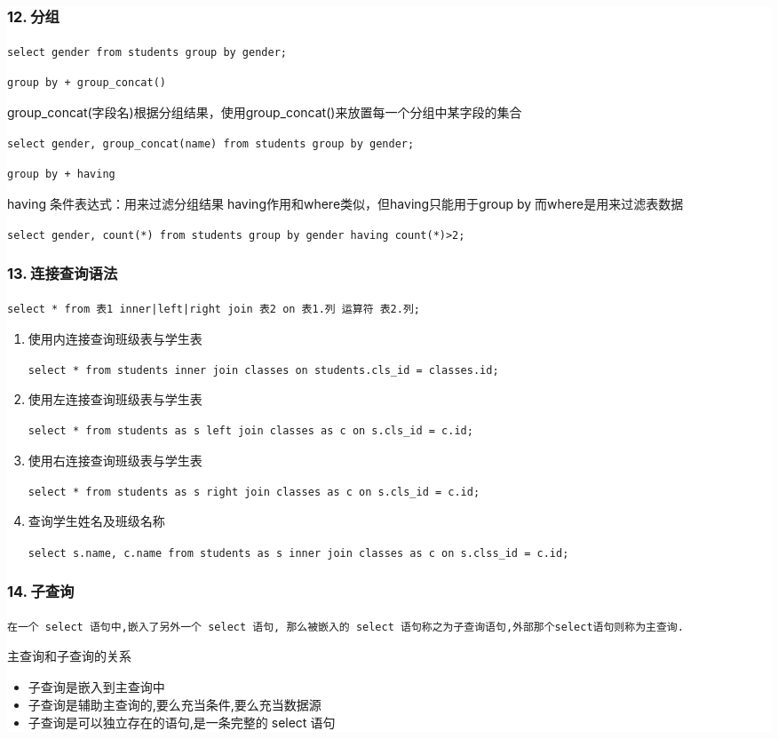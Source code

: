 ### 12. 分组

```mysql
select gender from students group by gender;
```

`group by + group_concat()`

group_concat(字段名)根据分组结果，使用group_concat()来放置每一个分组中某字段的集合

```mysql
select gender, group_concat(name) from students group by gender;
```

`group by + having`

having 条件表达式：用来过滤分组结果
having作用和where类似，但having只能用于group by 而where是用来过滤表数据

```mysql
select gender, count(*) from students group by gender having count(*)>2;
```

### 13. 连接查询语法

```mysql
select * from 表1 inner|left|right join 表2 on 表1.列 运算符 表2.列;
```

1. 使用内连接查询班级表与学生表

   ```mysql
   select * from students inner join classes on students.cls_id = classes.id;
   ```

2. 使用左连接查询班级表与学生表

   ````mysql
   select * from students as s left join classes as c on s.cls_id = c.id;
   ````

3. 使用右连接查询班级表与学生表

   ```mysql
   select * from students as s right join classes as c on s.cls_id = c.id;
   ```

4. 查询学生姓名及班级名称

   ```mysql
   select s.name, c.name from students as s inner join classes as c on s.clss_id = c.id;
   ```

### 14. 子查询

`在一个 select 语句中,嵌入了另外一个 select 语句, 那么被嵌入的 select 语句称之为子查询语句,外部那个select语句则称为主查询.`

主查询和子查询的关系

- 子查询是嵌入到主查询中
- 子查询是辅助主查询的,要么充当条件,要么充当数据源
- 子查询是可以独立存在的语句,是一条完整的 select 语句
